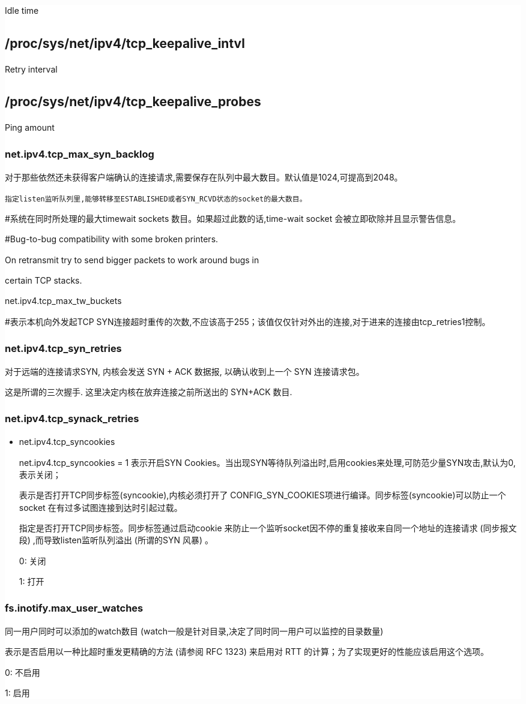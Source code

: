 Idle time

## /proc/sys/net/ipv4/tcp_keepalive_intvl

Retry interval

## /proc/sys/net/ipv4/tcp_keepalive_probes

Ping amount

### net.ipv4.tcp_max_syn_backlog
  
对于那些依然还未获得客户端确认的连接请求,需要保存在队列中最大数目。默认值是1024,可提高到2048。
  
    指定listen监听队列里,能够转移至ESTABLISHED或者SYN_RCVD状态的socket的最大数目。

#系统在同时所处理的最大timewait sockets 数目。如果超过此数的话,time-wait socket 会被立即砍除并且显示警告信息。
  
#Bug-to-bug compatibility with some broken printers.
      
On retransmit try to send bigger packets to work around bugs in
      
certain TCP stacks.
  
net.ipv4.tcp_max_tw_buckets

#表示本机向外发起TCP SYN连接超时重传的次数,不应该高于255；该值仅仅针对外出的连接,对于进来的连接由tcp_retries1控制。
  
### net.ipv4.tcp_syn_retries

对于远端的连接请求SYN, 内核会发送 SYN + ACK 数据报, 以确认收到上一个 SYN 连接请求包。
  
这是所谓的三次握手. 这里决定内核在放弃连接之前所送出的 SYN+ACK 数目.
  
### net.ipv4.tcp_synack_retries

  * net.ipv4.tcp_syncookies
  
    net.ipv4.tcp_syncookies = 1 表示开启SYN Cookies。当出现SYN等待队列溢出时,启用cookies来处理,可防范少量SYN攻击,默认为0,表示关闭；
  
    表示是否打开TCP同步标签(syncookie),内核必须打开了 CONFIG_SYN_COOKIES项进行编译。同步标签(syncookie)可以防止一个 socket 在有过多试图连接到达时引起过载。
  
    指定是否打开TCP同步标签。同步标签通过启动cookie 来防止一个监听socket因不停的重复接收来自同一个地址的连接请求 (同步报文段) ,而导致listen监听队列溢出 (所谓的SYN 风暴) 。
  
    0: 关闭
  
    1: 打开 
### fs.inotify.max_user_watches
同一用户同时可以添加的watch数目 (watch一般是针对目录,决定了同时同一用户可以监控的目录数量) 

表示是否启用以一种比超时重发更精确的方法 (请参阅 RFC 1323) 来启用对 RTT 的计算；为了实现更好的性能应该启用这个选项。
  
0: 不启用
  
1: 启用

